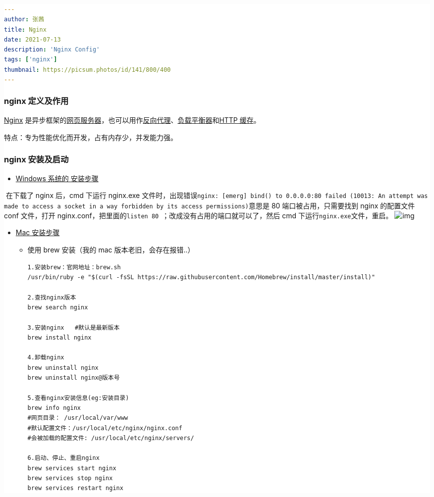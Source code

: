 ```yaml
---
author: 张茜
title: Nginx
date: 2021-07-13
description: 'Nginx Config'
tags: ['nginx']
thumbnail: https://picsum.photos/id/141/800/400
---
```


### nginx 定义及作用

[Nginx](https://zh.wikipedia.org/wiki/Nginx) 是异步框架的[网页服务器](https://zh.wikipedia.org/wiki/網頁伺服器)，也可以用作[反向代理](https://zh.wikipedia.org/wiki/反向代理)、[负载平衡器](https://zh.wikipedia.org/wiki/负载均衡)和[HTTP 缓存](https://zh.wikipedia.org/wiki/HTTP缓存)。

特点：专为性能优化而开发，占有内存少，并发能力强。

### nginx 安装及启动

- [Windows 系统的 安装步骤](https://cloud.tencent.com/developer/article/1795087)

​ 在下载了 nginx 后，cmd 下运行 nginx.exe 文件时，出现错误`nginx: [emerg] bind() to 0.0.0.0:80 failed (10013: An attempt was made to access a socket in a way forbidden by its access permissions)`意思是 80 端口被占用，只需要找到 nginx 的配置文件 conf 文件，打开 nginx.conf，把里面的`listen 80 `；改成没有占用的端口就可以了，然后 cmd 下运行`nginx.exe`文件，重启。
![img](images/nginx/image-20230529110940267.png)

- [Mac 安装步骤](https://juejin.cn/post/6986190222241464350)

  - 使用 brew 安装（我的 mac 版本老旧，会存在报错..）

    ```shell
    1.安装brew：官网地址：brew.sh
    /usr/bin/ruby -e "$(curl -fsSL https://raw.githubusercontent.com/Homebrew/install/master/install)"

    2.查找nginx版本
    brew search nginx

    3.安装nginx	#默认是最新版本
    brew install nginx

    4.卸载nginx
    brew uninstall nginx
    brew uninstall nginx@版本号

    5.查看nginx安装信息(eg:安装目录)
    brew info nginx
    #网页目录： /usr/local/var/www
    #默认配置文件：/usr/local/etc/nginx/nginx.conf
    #会被加载的配置文件: /usr/local/etc/nginx/servers/

    6.启动、停止、重启nginx
    brew services start nginx
    brew services stop nginx
    brew services restart nginx
    ```
